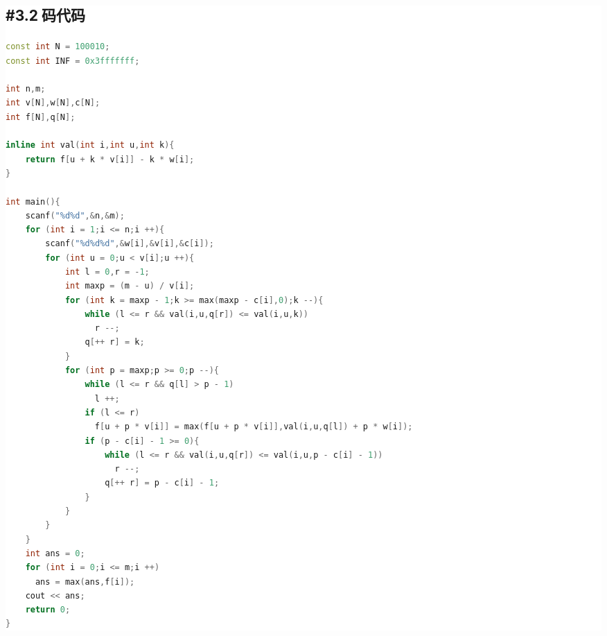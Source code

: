 ## #3.2 码代码

``` cpp
const int N = 100010;
const int INF = 0x3fffffff;

int n,m;
int v[N],w[N],c[N];
int f[N],q[N];

inline int val(int i,int u,int k){
    return f[u + k * v[i]] - k * w[i];
}

int main(){
    scanf("%d%d",&n,&m);
    for (int i = 1;i <= n;i ++){
        scanf("%d%d%d",&w[i],&v[i],&c[i]);
        for (int u = 0;u < v[i];u ++){
            int l = 0,r = -1;
            int maxp = (m - u) / v[i];
            for (int k = maxp - 1;k >= max(maxp - c[i],0);k --){
                while (l <= r && val(i,u,q[r]) <= val(i,u,k))
                  r --;
                q[++ r] = k;
            }
            for (int p = maxp;p >= 0;p --){
                while (l <= r && q[l] > p - 1)
                  l ++;
                if (l <= r)
                  f[u + p * v[i]] = max(f[u + p * v[i]],val(i,u,q[l]) + p * w[i]);
                if (p - c[i] - 1 >= 0){
                    while (l <= r && val(i,u,q[r]) <= val(i,u,p - c[i] - 1))
                      r --;
                    q[++ r] = p - c[i] - 1;
                }
            }
        }
    }
    int ans = 0;
    for (int i = 0;i <= m;i ++)
      ans = max(ans,f[i]);
    cout << ans;
    return 0;
}
```



